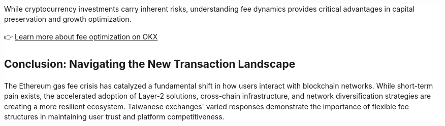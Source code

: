 While cryptocurrency investments carry inherent risks, understanding fee dynamics provides critical advantages in capital preservation and growth optimization.  

👉 [Learn more about fee optimization on OKX](https://bit.ly/okx-bonus)  

## Conclusion: Navigating the New Transaction Landscape  

The Ethereum gas fee crisis has catalyzed a fundamental shift in how users interact with blockchain networks. While short-term pain exists, the accelerated adoption of Layer-2 solutions, cross-chain infrastructure, and network diversification strategies are creating a more resilient ecosystem. Taiwanese exchanges' varied responses demonstrate the importance of flexible fee structures in maintaining user trust and platform competitiveness.  
